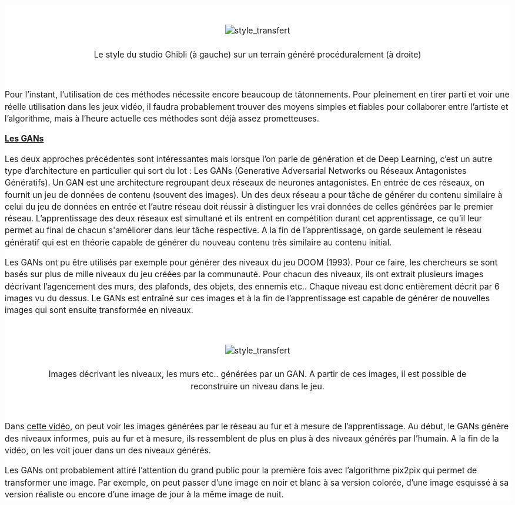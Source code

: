 <br/>
<figure align="center">
	<img src="{{ site.baseurl }}/assets/Posts/IA_JV/Partie3/1_YrNoP7aTIhQ9aARdITwreg.jpeg" title="style_transfert" style="width:800px;"/> 
 <figcaption> <br/> Le style du studio Ghibli (à gauche) sur un terrain généré procéduralement (à droite) </figcaption>
</figure>
<br/>

Pour l’instant, l’utilisation de ces méthodes nécessite encore beaucoup de tâtonnements. Pour pleinement en tirer parti et voir une réelle utilisation dans les jeux vidéo, il faudra probablement trouver des moyens simples et fiables pour collaborer entre l’artiste et l’algorithme, mais à l’heure actuelle ces méthodes sont déjà assez prometteuses. 


<U><b> Les GANs</b></U>  

Les deux approches précédentes sont intéressantes mais lorsque l’on parle de génération et de Deep Learning, c’est un autre type d’architecture en particulier qui sort du lot : Les GANs (Generative Adversarial Networks ou Réseaux Antagonistes Génératifs).
Un GAN est une architecture regroupant deux réseaux de neurones antagonistes. En entrée de ces réseaux, on fournit un jeu de données de contenu (souvent des images). Un des deux réseau a pour tâche de générer du contenu similaire à celui du jeu de données en entrée et l’autre réseau doit réussir à distinguer les vrai données de celles générées par le premier réseau. L’apprentissage des deux réseaux est simultané et ils entrent en compétition durant cet apprentissage, ce qu’il leur permet au final de chacun s'améliorer dans leur tâche respective. A la fin de l’apprentissage, on garde seulement le réseau génératif qui est en théorie capable de générer du nouveau contenu très similaire au contenu initial.

Les GANs ont pu être utilisés par exemple pour générer des niveaux du jeu DOOM (1993). Pour ce faire, les chercheurs se sont basés sur plus de mille niveaux du jeu créées par la communauté. Pour chacun des niveaux, ils ont extrait plusieurs images décrivant l’agencement des murs, des plafonds, des objets, des ennemis etc.. Chaque niveau est donc entièrement décrit par 6 images vu du dessus. Le GANs est entraîné sur ces images et à la fin de l’apprentissage est capable de générer de nouvelles images qui sont ensuite transformée en niveaux.


<br/>
<figure align="center">
	<img src="{{ site.baseurl }}/assets/Posts/IA_JV/Partie3/doom.png" title="style_transfert" style="width:800px;"/> 
 <figcaption> <br/> Images décrivant les niveaux, les murs etc.. générées par un GAN. A partir de ces images, il est possible de reconstruire un niveau dans le jeu.
 </figcaption>
</figure>
<br/>


Dans [cette vidéo](https://www.youtube.com/watch?v=K32FZ-tjQP4), on peut voir les images générées par le réseau au fur et à mesure de l’apprentissage. Au début, le GANs génère des niveaux informes, puis au fur et à mesure, ils ressemblent de plus en plus à des niveaux générés par l’humain. A la fin de la vidéo, on les voit jouer dans un des niveaux générés.


Les GANs ont probablement attiré l’attention du grand public pour la première fois avec l’algorithme pix2pix qui permet de transformer une image. Par exemple, on peut passer d’une image en noir et blanc à sa version colorée, d’une image esquissé à sa version réaliste ou encore d’une image de jour à la même image de nuit.
